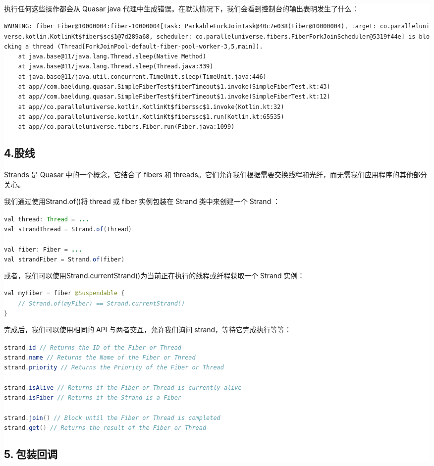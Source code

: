 执行任何这些操作都会从 Quasar java 代理中生成错误。在默认情况下，我们会看到控制台的输出表明发生了什么：

```plaintext
WARNING: fiber Fiber@10000004:fiber-10000004[task: ParkableForkJoinTask@40c7e038(Fiber@10000004), target: co.paralleluniverse.kotlin.KotlinKt$fiber$sc$1@7d289a68, scheduler: co.paralleluniverse.fibers.FiberForkJoinScheduler@5319f44e] is blocking a thread (Thread[ForkJoinPool-default-fiber-pool-worker-3,5,main]).
	at java.base@11/java.lang.Thread.sleep(Native Method)
	at java.base@11/java.lang.Thread.sleep(Thread.java:339)
	at java.base@11/java.util.concurrent.TimeUnit.sleep(TimeUnit.java:446)
	at app//com.baeldung.quasar.SimpleFiberTest$fiberTimeout$1.invoke(SimpleFiberTest.kt:43)
	at app//com.baeldung.quasar.SimpleFiberTest$fiberTimeout$1.invoke(SimpleFiberTest.kt:12)
	at app//co.paralleluniverse.kotlin.KotlinKt$fiber$sc$1.invoke(Kotlin.kt:32)
	at app//co.paralleluniverse.kotlin.KotlinKt$fiber$sc$1.run(Kotlin.kt:65535)
	at app//co.paralleluniverse.fibers.Fiber.run(Fiber.java:1099)
```

## 4.股线

Strands 是 Quasar 中的一个概念，它结合了 fibers 和 threads。它们允许我们根据需要交换线程和光纤，而无需我们应用程序的其他部分关心。

我们通过使用Strand.of()将 thread 或 fiber 实例包装在 Strand 类中来创建一个 Strand ：

```java
val thread: Thread = ...
val strandThread = Strand.of(thread)

val fiber: Fiber = ...
val strandFiber = Strand.of(fiber)
```

或者，我们可以使用Strand.currentStrand()为当前正在执行的线程或纤程获取一个 Strand 实例：

```java
val myFiber = fiber @Suspendable {
    // Strand.of(myFiber) == Strand.currentStrand()
}
```

完成后，我们可以使用相同的 API 与两者交互，允许我们询问 strand，等待它完成执行等等：

```java
strand.id // Returns the ID of the Fiber or Thread
strand.name // Returns the Name of the Fiber or Thread
strand.priority // Returns the Priority of the Fiber or Thread

strand.isAlive // Returns if the Fiber or Thread is currently alive
strand.isFiber // Returns if the Strand is a Fiber

strand.join() // Block until the Fiber or Thread is completed
strand.get() // Returns the result of the Fiber or Thread
```

## 5. 包装回调
